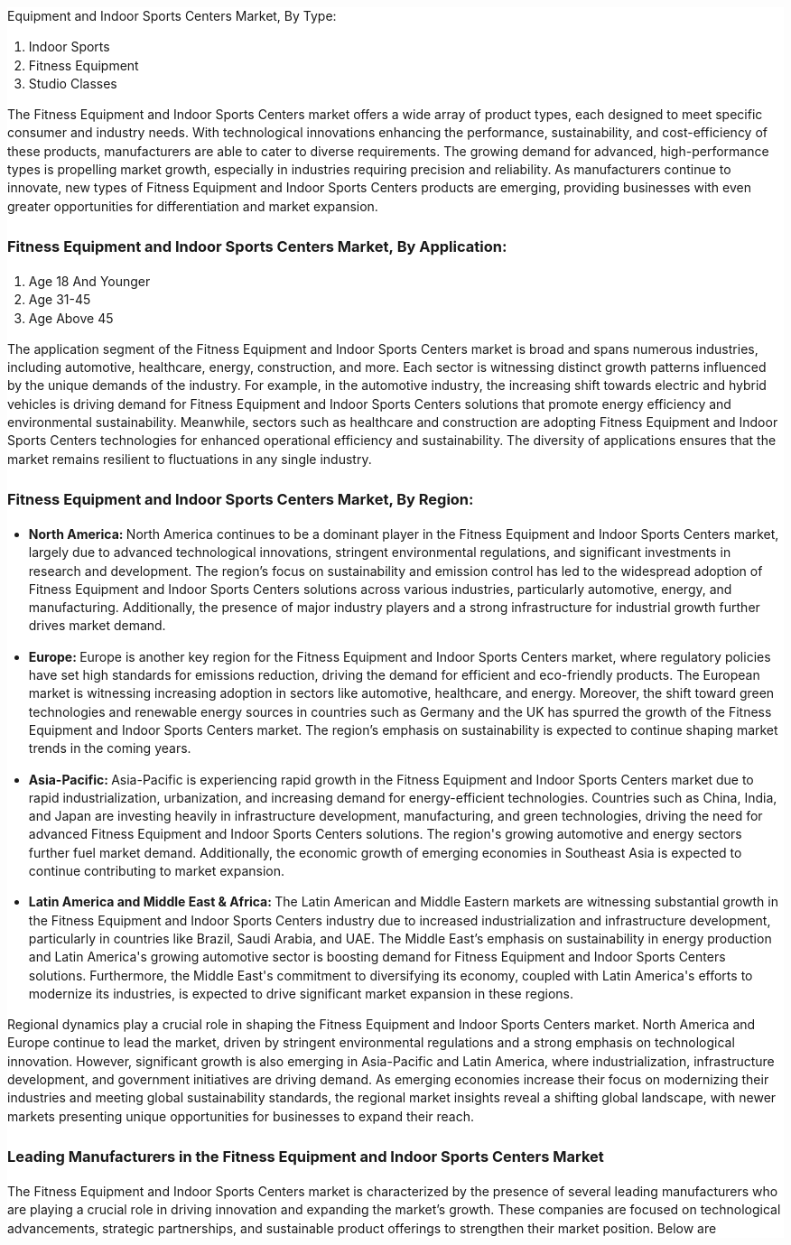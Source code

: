 Equipment and Indoor Sports Centers Market, By Type:<br /></strong></h3><ol><li>Indoor Sports<li> Fitness Equipment<li> Studio Classes</li></ol><p>The Fitness Equipment and Indoor Sports Centers market offers a wide array of product types, each designed to meet specific consumer and industry needs. With technological innovations enhancing the performance, sustainability, and cost-efficiency of these products, manufacturers are able to cater to diverse requirements. The growing demand for advanced, high-performance types is propelling market growth, especially in industries requiring precision and reliability. As manufacturers continue to innovate, new types of Fitness Equipment and Indoor Sports Centers products are emerging, providing businesses with even greater opportunities for differentiation and market expansion.</p><h3>Fitness Equipment and Indoor Sports Centers Market,&nbsp;By Application:</h3><ol><li>Age 18 And Younger<li> Age 31-45<li> Age Above 45</li></ol><p>The application segment of the Fitness Equipment and Indoor Sports Centers market is broad and spans numerous industries, including automotive, healthcare, energy, construction, and more. Each sector is witnessing distinct growth patterns influenced by the unique demands of the industry. For example, in the automotive industry, the increasing shift towards electric and hybrid vehicles is driving demand for Fitness Equipment and Indoor Sports Centers solutions that promote energy efficiency and environmental sustainability. Meanwhile, sectors such as healthcare and construction are adopting Fitness Equipment and Indoor Sports Centers technologies for enhanced operational efficiency and sustainability. The diversity of applications ensures that the market remains resilient to fluctuations in any single industry.</p><h3>Fitness Equipment and Indoor Sports Centers Market, By Region:</h3><ul><li><p><strong>North America:&nbsp;</strong>North America continues to be a dominant player in the Fitness Equipment and Indoor Sports Centers market, largely due to advanced technological innovations, stringent environmental regulations, and significant investments in research and development. The region&rsquo;s focus on sustainability and emission control has led to the widespread adoption of Fitness Equipment and Indoor Sports Centers solutions across various industries, particularly automotive, energy, and manufacturing. Additionally, the presence of major industry players and a strong infrastructure for industrial growth further drives market demand.</p></li><li><p><strong><strong>Europe:&nbsp;</strong></strong>Europe is another key region for the Fitness Equipment and Indoor Sports Centers market, where regulatory policies have set high standards for emissions reduction, driving the demand for efficient and eco-friendly products. The European market is witnessing increasing adoption in sectors like automotive, healthcare, and energy. Moreover, the shift toward green technologies and renewable energy sources in countries such as Germany and the UK has spurred the growth of the Fitness Equipment and Indoor Sports Centers market. The region&rsquo;s emphasis on sustainability is expected to continue shaping market trends in the coming years.</p></li><li><p><strong><strong>Asia-Pacific:&nbsp;</strong></strong>Asia-Pacific is experiencing rapid growth in the Fitness Equipment and Indoor Sports Centers market due to rapid industrialization, urbanization, and increasing demand for energy-efficient technologies. Countries such as China, India, and Japan are investing heavily in infrastructure development, manufacturing, and green technologies, driving the need for advanced Fitness Equipment and Indoor Sports Centers solutions. The region's growing automotive and energy sectors further fuel market demand. Additionally, the economic growth of emerging economies in Southeast Asia is expected to continue contributing to market expansion.</p></li><li><p><strong><strong>Latin America and Middle East &amp; Africa:&nbsp;</strong></strong>The Latin American and Middle Eastern markets are witnessing substantial growth in the Fitness Equipment and Indoor Sports Centers industry due to increased industrialization and infrastructure development, particularly in countries like Brazil, Saudi Arabia, and UAE. The Middle East&rsquo;s emphasis on sustainability in energy production and Latin America's growing automotive sector is boosting demand for Fitness Equipment and Indoor Sports Centers solutions. Furthermore, the Middle East's commitment to diversifying its economy, coupled with Latin America's efforts to modernize its industries, is expected to drive significant market expansion in these regions.</p></li></ul><p>Regional dynamics play a crucial role in shaping the Fitness Equipment and Indoor Sports Centers market. North America and Europe continue to lead the market, driven by stringent environmental regulations and a strong emphasis on technological innovation. However, significant growth is also emerging in Asia-Pacific and Latin America, where industrialization, infrastructure development, and government initiatives are driving demand. As emerging economies increase their focus on modernizing their industries and meeting global sustainability standards, the regional market insights reveal a shifting global landscape, with newer markets presenting unique opportunities for businesses to expand their reach.</p><h3><strong>Leading Manufacturers in the Fitness Equipment and Indoor Sports Centers Market</strong></h3><p>The Fitness Equipment and Indoor Sports Centers market is characterized by the presence of several leading manufacturers who are playing a crucial role in driving innovation and expanding the market&rsquo;s growth. These companies are focused on technological advancements, strategic partnerships, and sustainable product offerings to strengthen their market position. Below are